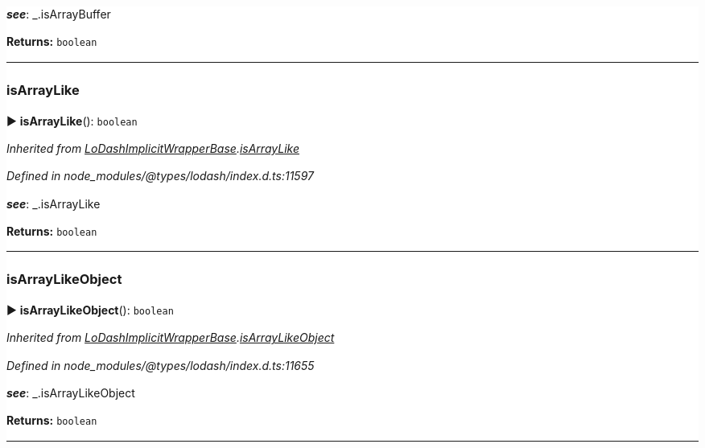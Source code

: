 *__see__*: _.isArrayBuffer





**Returns:** `boolean`





___

<a id="isarraylike"></a>

###  isArrayLike

► **isArrayLike**(): `boolean`



*Inherited from [LoDashImplicitWrapperBase](_node_modules__types_lodash_index_d_._.lodashimplicitwrapperbase.md).[isArrayLike](_node_modules__types_lodash_index_d_._.lodashimplicitwrapperbase.md#isarraylike)*

*Defined in node_modules/@types/lodash/index.d.ts:11597*


*__see__*: _.isArrayLike





**Returns:** `boolean`





___

<a id="isarraylikeobject"></a>

###  isArrayLikeObject

► **isArrayLikeObject**(): `boolean`



*Inherited from [LoDashImplicitWrapperBase](_node_modules__types_lodash_index_d_._.lodashimplicitwrapperbase.md).[isArrayLikeObject](_node_modules__types_lodash_index_d_._.lodashimplicitwrapperbase.md#isarraylikeobject)*

*Defined in node_modules/@types/lodash/index.d.ts:11655*


*__see__*: _.isArrayLikeObject





**Returns:** `boolean`





___
